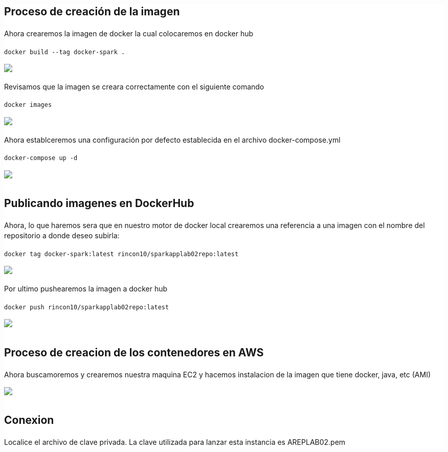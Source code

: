 
## Proceso de creación de la imagen

Ahora crearemos la imagen de docker la cual colocaremos en docker hub
```dockerfile
docker build --tag docker-spark .
```

<img src="https://github.com/Rincon10/AREP-LAB02/blob/master/resources/images/06-docker-build.jpg" />

Revisamos que la imagen se creara correctamente con el siguiente comando
```dockerfile
docker images
```
<img src="https://github.com/Rincon10/AREP-LAB02/blob/master/resources/images/07-docker-images.jpg" />
 
Ahora establceremos una configuración por defecto establecida en el archivo docker-compose.yml
```dockerfile
docker-compose up -d
```
<img src="https://github.com/Rincon10/AREP-LAB02/blob/master/resources/images/08-docker-compose.jpg" />

## Publicando imagenes en DockerHub
Ahora, lo que haremos sera que en nuestro motor de docker local crearemos una referencia a una imagen con el nombre del repositorio a donde deseo subirla:

```dockerfile
docker tag docker-spark:latest rincon10/sparkapplab02repo:latest
```

<img src="https://github.com/Rincon10/AREP-LAB02/blob/master/resources/images/09-docker-repository.jpg" /> 

Por ultimo pushearemos la imagen a docker hub

```dockerfile
docker push rincon10/sparkapplab02repo:latest

```
<img src="https://github.com/Rincon10/AREP-LAB02/blob/master/resources/images/10-docker-push.jpg" />
 

## Proceso de creacion de los contenedores en AWS

Ahora buscamoremos y crearemos nuestra maquina EC2 y hacemos instalacion de la imagen que tiene docker, java, etc (AMI)

<img src="https://github.com/Rincon10/AREP-LAB02/blob/master/resources/images/11-aws.jpg" />


## Conexion 

Localice el archivo de clave privada. La clave utilizada para lanzar esta instancia es AREPLAB02.pem
